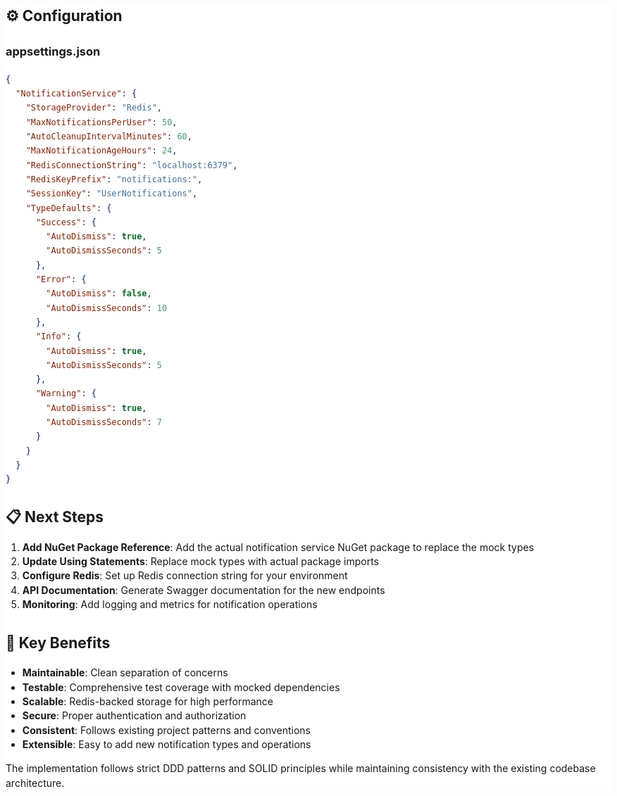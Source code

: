 ## ⚙️ Configuration

### appsettings.json
```json
{
  "NotificationService": {
    "StorageProvider": "Redis",
    "MaxNotificationsPerUser": 50,
    "AutoCleanupIntervalMinutes": 60,
    "MaxNotificationAgeHours": 24,
    "RedisConnectionString": "localhost:6379",
    "RedisKeyPrefix": "notifications:",
    "SessionKey": "UserNotifications",
    "TypeDefaults": {
      "Success": {
        "AutoDismiss": true,
        "AutoDismissSeconds": 5
      },
      "Error": {
        "AutoDismiss": false,
        "AutoDismissSeconds": 10
      },
      "Info": {
        "AutoDismiss": true,
        "AutoDismissSeconds": 5
      },
      "Warning": {
        "AutoDismiss": true,
        "AutoDismissSeconds": 7
      }
    }
  }
}
```

## 📋 Next Steps

1. **Add NuGet Package Reference**: Add the actual notification service NuGet package to replace the mock types
2. **Update Using Statements**: Replace mock types with actual package imports
3. **Configure Redis**: Set up Redis connection string for your environment
4. **API Documentation**: Generate Swagger documentation for the new endpoints
5. **Monitoring**: Add logging and metrics for notification operations

## 🎯 Key Benefits

- **Maintainable**: Clean separation of concerns
- **Testable**: Comprehensive test coverage with mocked dependencies
- **Scalable**: Redis-backed storage for high performance
- **Secure**: Proper authentication and authorization
- **Consistent**: Follows existing project patterns and conventions
- **Extensible**: Easy to add new notification types and operations

The implementation follows strict DDD patterns and SOLID principles while maintaining consistency with the existing codebase architecture.
